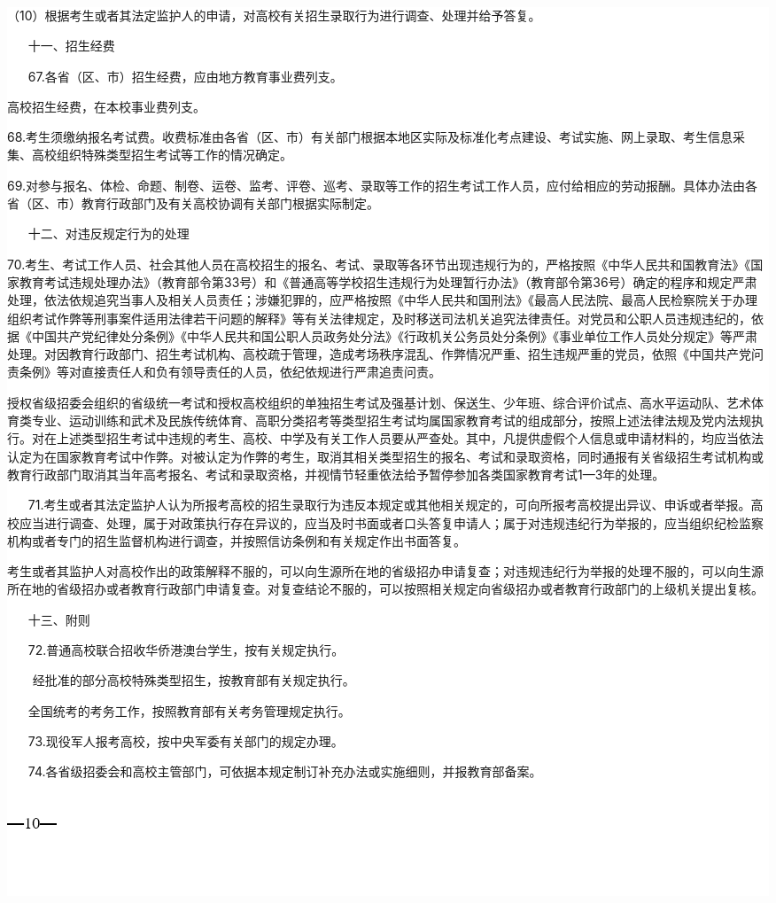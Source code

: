 （10）根据考生或者其法定监护人的申请，对高校有关招生录取行为进行调查、处理并给予答复。

`　　`十一、招生经费

`　　`67.各省（区、市）招生经费，应由地方教育事业费列支。

高校招生经费，在本校事业费列支。

68\.考生须缴纳报名考试费。收费标准由各省（区、市）有关部门根据本地区实际及标准化考点建设、考试实施、网上录取、考生信息采集、高校组织特殊类型招生考试等工作的情况确定。

69\.对参与报名、体检、命题、制卷、运卷、监考、评卷、巡考、录取等工作的招生考试工作人员，应付给相应的劳动报酬。具体办法由各省（区、市）教育行政部门及有关高校协调有关部门根据实际制定。

`　　`十二、对违反规定行为的处理

70\.考生、考试工作人员、社会其他人员在高校招生的报名、考试、录取等各环节出现违规行为的，严格按照《中华人民共和国教育法》《国家教育考试违规处理办法》（教育部令第33号）和《普通高等学校招生违规行为处理暂行办法》（教育部令第36号）确定的程序和规定严肃处理，依法依规追究当事人及相关人员责任；涉嫌犯罪的，应严格按照《中华人民共和国刑法》《最高人民法院、最高人民检察院关于办理组织考试作弊等刑事案件适用法律若干问题的解释》等有关法律规定，及时移送司法机关追究法律责任。对党员和公职人员违规违纪的，依据《中国共产党纪律处分条例》《中华人民共和国公职人员政务处分法》《行政机关公务员处分条例》《事业单位工作人员处分规定》等严肃处理。对因教育行政部门、招生考试机构、高校疏于管理，造成考场秩序混乱、作弊情况严重、招生违规严重的党员，依照《中国共产党问责条例》等对直接责任人和负有领导责任的人员，依纪依规进行严肃追责问责。

授权省级招委会组织的省级统一考试和授权高校组织的单独招生考试及强基计划、保送生、少年班、综合评价试点、高水平运动队、艺术体育类专业、运动训练和武术及民族传统体育、高职分类招考等类型招生考试均属国家教育考试的组成部分，按照上述法律法规及党内法规执行。对在上述类型招生考试中违规的考生、高校、中学及有关工作人员要从严查处。其中，凡提供虚假个人信息或申请材料的，均应当依法认定为在国家教育考试中作弊。对被认定为作弊的考生，取消其相关类型招生的报名、考试和录取资格，同时通报有关省级招生考试机构或教育行政部门取消其当年高考报名、考试和录取资格，并视情节轻重依法给予暂停参加各类国家教育考试1—3年的处理。

`　　`71.考生或者其法定监护人认为所报考高校的招生录取行为违反本规定或其他相关规定的，可向所报考高校提出异议、申诉或者举报。高校应当进行调查、处理，属于对政策执行存在异议的，应当及时书面或者口头答复申请人；属于对违规违纪行为举报的，应当组织纪检监察机构或者专门的招生监督机构进行调查，并按照信访条例和有关规定作出书面答复。

考生或者其监护人对高校作出的政策解释不服的，可以向生源所在地的省级招办申请复查；对违规违纪行为举报的处理不服的，可以向生源所在地的省级招办或者教育行政部门申请复查。对复查结论不服的，可以按照相关规定向省级招办或者教育行政部门的上级机关提出复核。

`　　`十三、附则

`　　`72.普通高校联合招收华侨港澳台学生，按有关规定执行。

`    `经批准的部分高校特殊类型招生，按教育部有关规定执行。

`　　`全国统考的考务工作，按照教育部有关考务管理规定执行。

`　　`73.现役军人报考高校，按中央军委有关部门的规定办理。

`　　`74.各省级招委会和高校主管部门，可依据本规定制订补充办法或实施细则，并报教育部备案。

##
![](Aspose.Words.848fb250-a116-4a91-96ed-6d1c7a1799ed.001.png)


